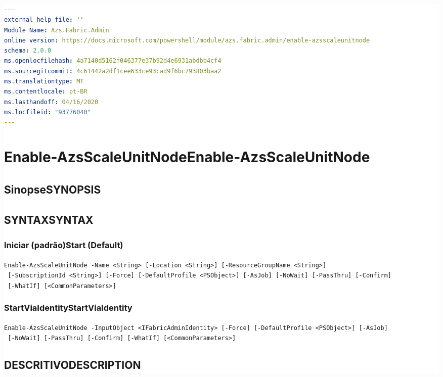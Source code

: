 ```yaml
---
external help file: ''
Module Name: Azs.Fabric.Admin
online version: https://docs.microsoft.com/powershell/module/azs.fabric.admin/enable-azsscaleunitnode
schema: 2.0.0
ms.openlocfilehash: 4a7140d5162f046377e37b92d4e6931abdbb4cf4
ms.sourcegitcommit: 4c61442a2df1cee633ce93cad9f6bc793803baa2
ms.translationtype: MT
ms.contentlocale: pt-BR
ms.lasthandoff: 04/16/2020
ms.locfileid: "93776040"
---
```

# <span data-ttu-id="89a29-101">Enable-AzsScaleUnitNode</span><span class="sxs-lookup"><span data-stu-id="89a29-101">Enable-AzsScaleUnitNode</span></span>

## <span data-ttu-id="89a29-102">Sinopse</span><span class="sxs-lookup"><span data-stu-id="89a29-102">SYNOPSIS</span></span>


## <span data-ttu-id="89a29-103">SYNTAX</span><span class="sxs-lookup"><span data-stu-id="89a29-103">SYNTAX</span></span>

### <span data-ttu-id="89a29-104">Iniciar (padrão)</span><span class="sxs-lookup"><span data-stu-id="89a29-104">Start (Default)</span></span>
```
Enable-AzsScaleUnitNode -Name <String> [-Location <String>] [-ResourceGroupName <String>]
 [-SubscriptionId <String>] [-Force] [-DefaultProfile <PSObject>] [-AsJob] [-NoWait] [-PassThru] [-Confirm]
 [-WhatIf] [<CommonParameters>]
```

### <span data-ttu-id="89a29-105">StartViaIdentity</span><span class="sxs-lookup"><span data-stu-id="89a29-105">StartViaIdentity</span></span>
```
Enable-AzsScaleUnitNode -InputObject <IFabricAdminIdentity> [-Force] [-DefaultProfile <PSObject>] [-AsJob]
 [-NoWait] [-PassThru] [-Confirm] [-WhatIf] [<CommonParameters>]
```

## <span data-ttu-id="89a29-106">DESCRITIVO</span><span class="sxs-lookup"><span data-stu-id="89a29-106">DESCRIPTION</span></span>
